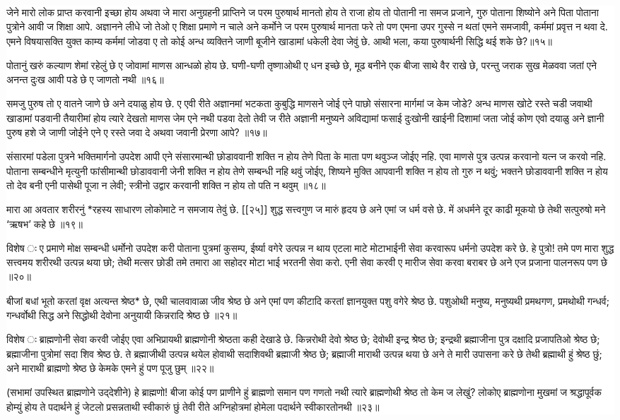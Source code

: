 जेने मारो लोक प्राप्त करवानी इच्छा होय अथवा जे मारा अनुग्रहनी प्राप्तिने
ज परम पुरुषार्थ मानतो होय ते राजा होय तो पोतानी ना समज प्रजाने, गुरु
पोताना शिष्योने अने पिता पोताना पुत्रोने आवी ज शिक्षा आपे. अज्ञानने लीधे
जो तेओ ए शिक्षा प्रमाणे न चाले अने कर्मोने ज परम पुरुषार्थ मानता फरे तो पण
एमना उपर गुस्से न थतां एमने समजावी, कर्ममां प्रवृत्त न थवा दे. एमने
विषयासक्ति युक्त काम्य कर्ममां जोडवा ए तो कोई अन्ध व्यक्तिने जाणी बूजीने
खाडामां धकेली देवा जेवुं छे. आथी भला, कया पुरुषार्थनी सिद्धि थई शके छे?॥१५॥

पोतानुं खरुं कल्याण शेमां रहेलुं छे ए जोवामां माणस आन्धळो होय छे.
घणी-घणी तृष्णाओथी ए धन इच्छे छे, मूढ बनीने एक बीजा साथे वैर राखे
छे, परन्तु जराक सुख मेळववा जतां एने अनन्त दुःख आवी पडे छे ए जाणतो
नथी ॥१६॥

समजु पुरुष तो ए वातने जाणे छे अने दयाळु होय छे. ए एवी रीते
अज्ञानमां भटकता कुबुद्धि माणसने जोई एने पाछो संसारना मार्गमां ज केम
जोडे? अन्ध माणस खोटे रस्ते चडी जवाथी खाडामां पडवानी तैयारीमां होय
त्यारे देखतो माणस जेम एने नथी पडवा देतो तेवी ज रीते अज्ञानी मनुष्यने
अविद्यामां फसाई दुःखोनी खाईनी दिशामां जता जोई कोण एवो दयाळु अने
ज्ञानी पुरुष हशे जे जाणी जोईने एने ए रस्ते जवा दे अथवा जवानी प्रेरणा
आपे? ॥१७॥

संसारमां पडेला पुत्रने भक्तिमार्गनो उपदेश आपी एने संसारमान्थी छोडाववानी
शक्ति न होय तेणे पिता के माता पण थवुञ्ज जोईए नहि. एवा माणसे पुत्र
उत्पन्न करवानो यत्न ज करवो नहि. पोताना सम्बन्धीने मृत्युनी फांसीमान्थी
छोडाववानी जेनी शक्ति न होय तेणे सम्बन्धी नहि थवुं जोईए, शिष्यने मुक्ति
आपवानी शक्ति न होय तो गुरु न थवुं; भक्तने छोडाववानी शक्ति न होय तो देव
बनी एनी पासेथी पूजा न लेवी; स्त्रीनो उद्वार करवानी शक्ति न होय तो पति न
थवुम् ॥१८॥

मारा आ अवतार शरीरनुं *रहस्य साधारण लोकोमाटे न समजाय तेवुं छे.
 [[२५]] 
शुद्ध सत्त्वगुण ज मारुं हृदय छे अने एमां ज धर्म वसे छे. में अधर्मने दूर काढी
मूकयो छे तेथी सत्पुरुषो मने ‘ऋषभ’ कहे छे ॥१९॥

विशेष ः ए प्रमाणे मोक्ष सम्बन्धी धर्मोनो उपदेश करी पोताना पुत्रमां कुसम्प, ईर्ष्या वगेरे
उत्पन्न न थाय एटला माटे मोटाभाईनी सेवा करवारूप धर्मनो उपदेश करे छे.
हे पुत्रो! तमे पण मारा शुद्ध सत्त्वमय शरीरथी उत्पन्न थया छो; तेथी मत्सर
छोडी तमे तमारा आ सहोदर मोटा भाई भरतनी सेवा करो. एनी सेवा करवी ए
मारीज सेवा करवा बराबर छे अने एज प्रजाना पालनरूप पण छे ॥२०॥

बीजां बधां भूतो करतां वृक्ष अत्यन्त श्रेष्ठ* छे, एथी चालवावाळा जीव श्रेष्ठ
छे अने एमां पण कीटादि करतां ज्ञानयुक्त पशु वगेरे श्रेष्ठ छे. पशुओथी मनुष्य,
मनुष्यथी प्रमथगण, प्रमथोथी गन्धर्व; गन्धर्वोथी सिद्ध अने सिद्धोथी देवोना
अनुयायी किन्नरादि श्रेष्ठ छे ॥२१॥

विशेष ः ब्राह्मणोनी सेवा करवी जोईए एवा अभिप्रायथी ब्राह्मणोनी श्रेष्ठता कही देखाडे छे.
किन्नरोथी देवो श्रेष्ठ छे; देवोथी इन्द्र श्रेष्ठ छे; इन्द्रथी ब्रह्माजीना पुत्र दक्षादि
प्रजापतिओ श्रेष्ठ छे; ब्रह्माजीना पुत्रोमां सदा शिव श्रेष्ठ छे. ते ब्रह्माजीथी
उत्पन्न थयेल होवाथी सदाशिवथी ब्रह्माजी श्रेष्ठ छे; ब्रह्माजी माराथी उत्पन्न
थया छे अने ते मारी उपासना करे छे तेथी ब्रह्माथी हुं श्रेष्ठ छुं; अने माराथी
ब्राह्मणो श्रेष्ठ छे केमके एमने हुं पण पूजु छुम् ॥२२॥

(सभामां उपस्थित ब्राह्मणोने उद्‌देशीने) हे ब्राह्मणो! बीजा कोई पण प्राणीने
हुं ब्राह्मणो समान पण गणतो नथी त्यारे ब्राह्मणोथी श्रेष्ठ तो केम ज लेखुं?
लोकोए ब्राह्मणोना मुखमां ज श्रद्धापूर्वक होम्युं होय ते पदार्थने हुं जेटलो प्रसन्नताथी
स्वीकारुं छुं तेवी रीते अग्निहोत्रमां होमेला पदार्थने स्वीकारतोनथी ॥२३॥
